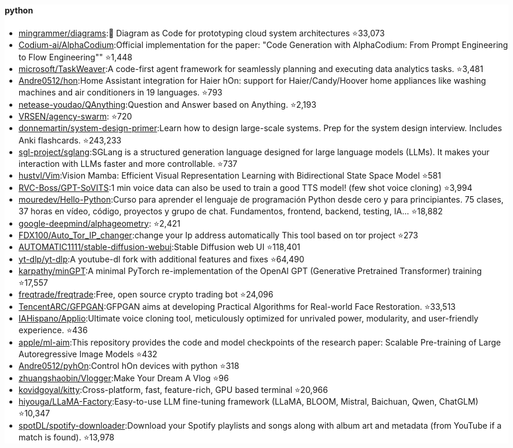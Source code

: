 #### python
* [mingrammer/diagrams](https://github.com/mingrammer/diagrams):🎨 Diagram as Code for prototyping cloud system architectures ⭐33,073
* [Codium-ai/AlphaCodium](https://github.com/Codium-ai/AlphaCodium):Official implementation for the paper: "Code Generation with AlphaCodium: From Prompt Engineering to Flow Engineering"" ⭐1,448
* [microsoft/TaskWeaver](https://github.com/microsoft/TaskWeaver):A code-first agent framework for seamlessly planning and executing data analytics tasks. ⭐3,481
* [Andre0512/hon](https://github.com/Andre0512/hon):Home Assistant integration for Haier hOn: support for Haier/Candy/Hoover home appliances like washing machines and air conditioners in 19 languages. ⭐793
* [netease-youdao/QAnything](https://github.com/netease-youdao/QAnything):Question and Answer based on Anything. ⭐2,193
* [VRSEN/agency-swarm](https://github.com/VRSEN/agency-swarm): ⭐720
* [donnemartin/system-design-primer](https://github.com/donnemartin/system-design-primer):Learn how to design large-scale systems. Prep for the system design interview. Includes Anki flashcards. ⭐243,233
* [sgl-project/sglang](https://github.com/sgl-project/sglang):SGLang is a structured generation language designed for large language models (LLMs). It makes your interaction with LLMs faster and more controllable. ⭐737
* [hustvl/Vim](https://github.com/hustvl/Vim):Vision Mamba: Efficient Visual Representation Learning with Bidirectional State Space Model ⭐581
* [RVC-Boss/GPT-SoVITS](https://github.com/RVC-Boss/GPT-SoVITS):1 min voice data can also be used to train a good TTS model! (few shot voice cloning) ⭐3,994
* [mouredev/Hello-Python](https://github.com/mouredev/Hello-Python):Curso para aprender el lenguaje de programación Python desde cero y para principiantes. 75 clases, 37 horas en vídeo, código, proyectos y grupo de chat. Fundamentos, frontend, backend, testing, IA... ⭐18,882
* [google-deepmind/alphageometry](https://github.com/google-deepmind/alphageometry): ⭐2,421
* [FDX100/Auto_Tor_IP_changer](https://github.com/FDX100/Auto_Tor_IP_changer):change your Ip address automatically This tool based on tor project ⭐273
* [AUTOMATIC1111/stable-diffusion-webui](https://github.com/AUTOMATIC1111/stable-diffusion-webui):Stable Diffusion web UI ⭐118,401
* [yt-dlp/yt-dlp](https://github.com/yt-dlp/yt-dlp):A youtube-dl fork with additional features and fixes ⭐64,490
* [karpathy/minGPT](https://github.com/karpathy/minGPT):A minimal PyTorch re-implementation of the OpenAI GPT (Generative Pretrained Transformer) training ⭐17,557
* [freqtrade/freqtrade](https://github.com/freqtrade/freqtrade):Free, open source crypto trading bot ⭐24,096
* [TencentARC/GFPGAN](https://github.com/TencentARC/GFPGAN):GFPGAN aims at developing Practical Algorithms for Real-world Face Restoration. ⭐33,513
* [IAHispano/Applio](https://github.com/IAHispano/Applio):Ultimate voice cloning tool, meticulously optimized for unrivaled power, modularity, and user-friendly experience. ⭐436
* [apple/ml-aim](https://github.com/apple/ml-aim):This repository provides the code and model checkpoints of the research paper: Scalable Pre-training of Large Autoregressive Image Models ⭐432
* [Andre0512/pyhOn](https://github.com/Andre0512/pyhOn):Control hOn devices with python ⭐318
* [zhuangshaobin/Vlogger](https://github.com/zhuangshaobin/Vlogger):Make Your Dream A Vlog ⭐96
* [kovidgoyal/kitty](https://github.com/kovidgoyal/kitty):Cross-platform, fast, feature-rich, GPU based terminal ⭐20,966
* [hiyouga/LLaMA-Factory](https://github.com/hiyouga/LLaMA-Factory):Easy-to-use LLM fine-tuning framework (LLaMA, BLOOM, Mistral, Baichuan, Qwen, ChatGLM) ⭐10,347
* [spotDL/spotify-downloader](https://github.com/spotDL/spotify-downloader):Download your Spotify playlists and songs along with album art and metadata (from YouTube if a match is found). ⭐13,978
